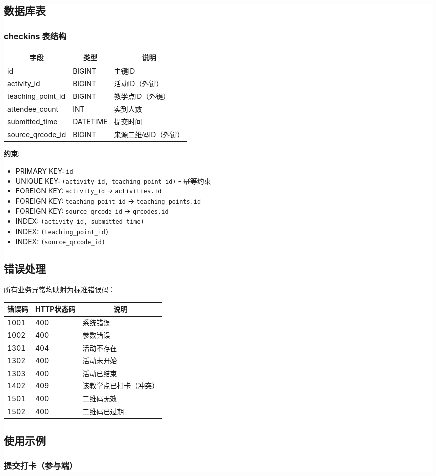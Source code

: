 ## 数据库表

### checkins 表结构

| 字段 | 类型 | 说明 |
|------|------|------|
| id | BIGINT | 主键ID |
| activity_id | BIGINT | 活动ID（外键） |
| teaching_point_id | BIGINT | 教学点ID（外键） |
| attendee_count | INT | 实到人数 |
| submitted_time | DATETIME | 提交时间 |
| source_qrcode_id | BIGINT | 来源二维码ID（外键） |

**约束**:
- PRIMARY KEY: `id`
- UNIQUE KEY: `(activity_id, teaching_point_id)` - 幂等约束
- FOREIGN KEY: `activity_id` -> `activities.id`
- FOREIGN KEY: `teaching_point_id` -> `teaching_points.id`
- FOREIGN KEY: `source_qrcode_id` -> `qrcodes.id`
- INDEX: `(activity_id, submitted_time)`
- INDEX: `(teaching_point_id)`
- INDEX: `(source_qrcode_id)`

## 错误处理

所有业务异常均映射为标准错误码：

| 错误码 | HTTP状态码 | 说明 |
|--------|-----------|------|
| 1001 | 400 | 系统错误 |
| 1002 | 400 | 参数错误 |
| 1301 | 404 | 活动不存在 |
| 1302 | 400 | 活动未开始 |
| 1303 | 400 | 活动已结束 |
| 1402 | 409 | 该教学点已打卡（冲突） |
| 1501 | 400 | 二维码无效 |
| 1502 | 400 | 二维码已过期 |

## 使用示例

### 提交打卡（参与端）
